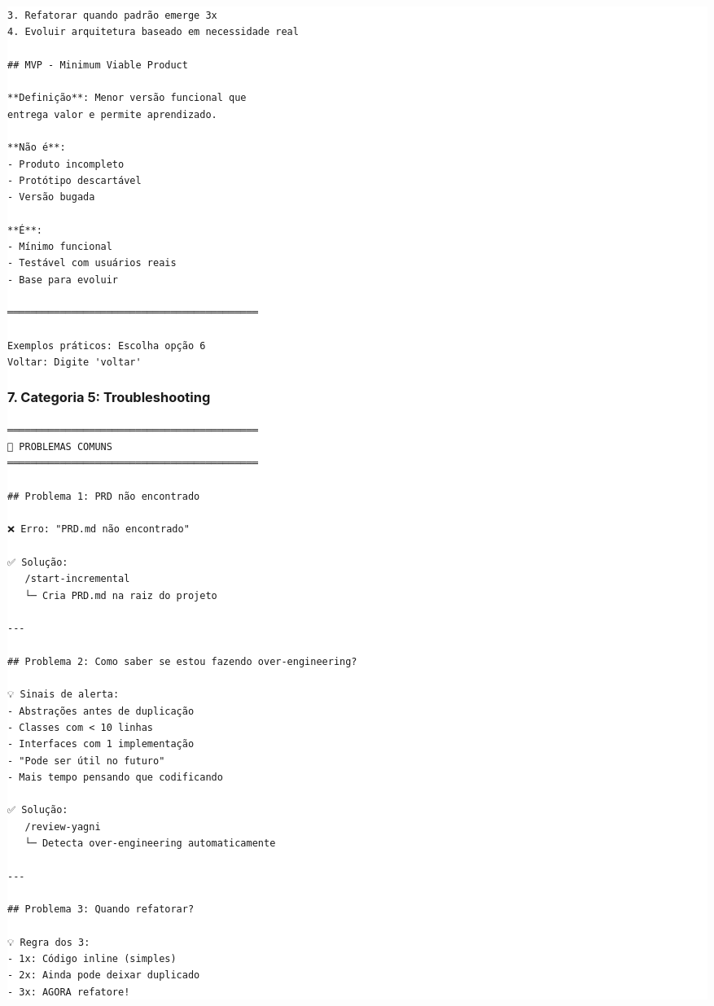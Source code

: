 ```
3. Refatorar quando padrão emerge 3x
4. Evoluir arquitetura baseado em necessidade real

## MVP - Minimum Viable Product

**Definição**: Menor versão funcional que
entrega valor e permite aprendizado.

**Não é**:
- Produto incompleto
- Protótipo descartável
- Versão bugada

**É**:
- Mínimo funcional
- Testável com usuários reais
- Base para evoluir

═══════════════════════════════════════════

Exemplos práticos: Escolha opção 6
Voltar: Digite 'voltar'
```

### 7. Categoria 5: Troubleshooting

```
═══════════════════════════════════════════
🔧 PROBLEMAS COMUNS
═══════════════════════════════════════════

## Problema 1: PRD não encontrado

❌ Erro: "PRD.md não encontrado"

✅ Solução:
   /start-incremental
   └─ Cria PRD.md na raiz do projeto

---

## Problema 2: Como saber se estou fazendo over-engineering?

💡 Sinais de alerta:
- Abstrações antes de duplicação
- Classes com < 10 linhas
- Interfaces com 1 implementação
- "Pode ser útil no futuro"
- Mais tempo pensando que codificando

✅ Solução:
   /review-yagni
   └─ Detecta over-engineering automaticamente

---

## Problema 3: Quando refatorar?

💡 Regra dos 3:
- 1x: Código inline (simples)
- 2x: Ainda pode deixar duplicado
- 3x: AGORA refatore!

```
